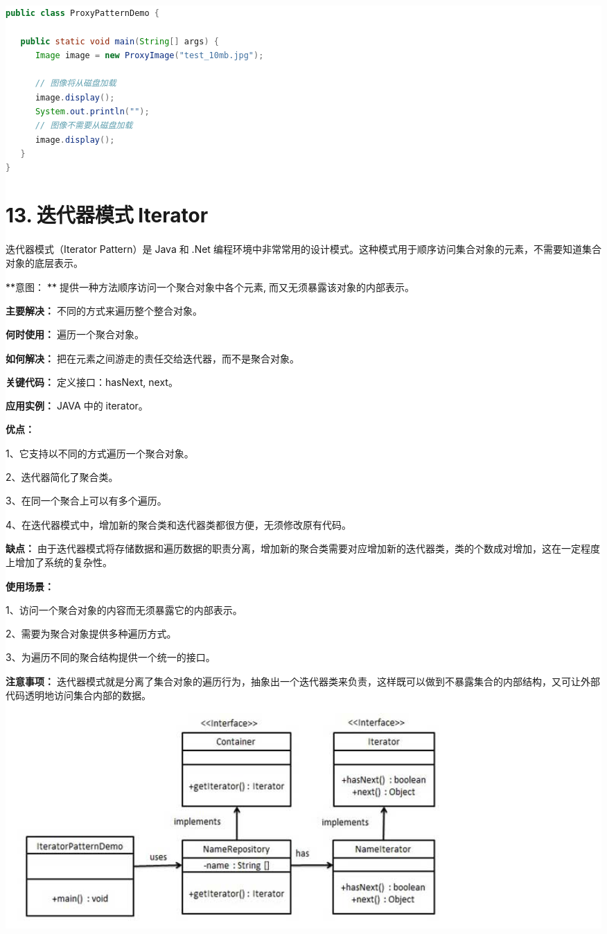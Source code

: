    ```java
   public class ProxyPatternDemo {
      
      public static void main(String[] args) {
         Image image = new ProxyImage("test_10mb.jpg");
    
         // 图像将从磁盘加载
         image.display(); 
         System.out.println("");
         // 图像不需要从磁盘加载
         image.display();  
      }
   }
   ```

# 13. 迭代器模式 Iterator

迭代器模式（Iterator Pattern）是 Java 和 .Net 编程环境中非常常用的设计模式。这种模式用于顺序访问集合对象的元素，不需要知道集合对象的底层表示。

**意图： ** 提供一种方法顺序访问一个聚合对象中各个元素, 而又无须暴露该对象的内部表示。

**主要解决：** 不同的方式来遍历整个整合对象。

**何时使用：** 遍历一个聚合对象。

**如何解决：** 把在元素之间游走的责任交给迭代器，而不是聚合对象。

**关键代码：** 定义接口：hasNext, next。

**应用实例：** JAVA 中的 iterator。

**优点：**  

1、它支持以不同的方式遍历一个聚合对象。 

2、迭代器简化了聚合类。 

3、在同一个聚合上可以有多个遍历。 

4、在迭代器模式中，增加新的聚合类和迭代器类都很方便，无须修改原有代码。

**缺点：** 由于迭代器模式将存储数据和遍历数据的职责分离，增加新的聚合类需要对应增加新的迭代器类，类的个数成对增加，这在一定程度上增加了系统的复杂性。

**使用场景：** 

1、访问一个聚合对象的内容而无须暴露它的内部表示。 

2、需要为聚合对象提供多种遍历方式。 

3、为遍历不同的聚合结构提供一个统一的接口。

**注意事项：** 迭代器模式就是分离了集合对象的遍历行为，抽象出一个迭代器类来负责，这样既可以做到不暴露集合的内部结构，又可让外部代码透明地访问集合内部的数据。

![image-20200802205638179](./images/image-20200802205638179.png)

